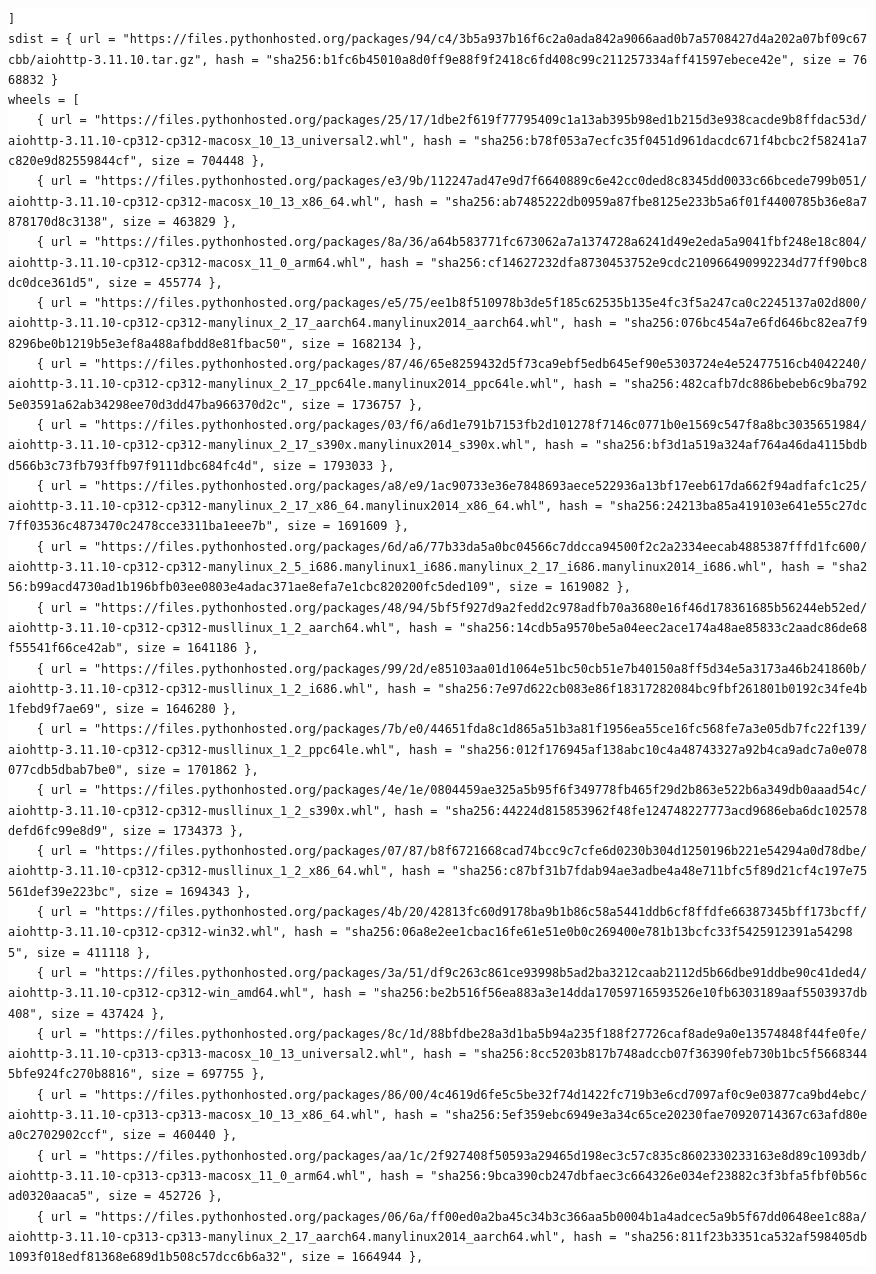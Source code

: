 ```txt
]
sdist = { url = "https://files.pythonhosted.org/packages/94/c4/3b5a937b16f6c2a0ada842a9066aad0b7a5708427d4a202a07bf09c67cbb/aiohttp-3.11.10.tar.gz", hash = "sha256:b1fc6b45010a8d0ff9e88f9f2418c6fd408c99c211257334aff41597ebece42e", size = 7668832 }
wheels = [
    { url = "https://files.pythonhosted.org/packages/25/17/1dbe2f619f77795409c1a13ab395b98ed1b215d3e938cacde9b8ffdac53d/aiohttp-3.11.10-cp312-cp312-macosx_10_13_universal2.whl", hash = "sha256:b78f053a7ecfc35f0451d961dacdc671f4bcbc2f58241a7c820e9d82559844cf", size = 704448 },
    { url = "https://files.pythonhosted.org/packages/e3/9b/112247ad47e9d7f6640889c6e42cc0ded8c8345dd0033c66bcede799b051/aiohttp-3.11.10-cp312-cp312-macosx_10_13_x86_64.whl", hash = "sha256:ab7485222db0959a87fbe8125e233b5a6f01f4400785b36e8a7878170d8c3138", size = 463829 },
    { url = "https://files.pythonhosted.org/packages/8a/36/a64b583771fc673062a7a1374728a6241d49e2eda5a9041fbf248e18c804/aiohttp-3.11.10-cp312-cp312-macosx_11_0_arm64.whl", hash = "sha256:cf14627232dfa8730453752e9cdc210966490992234d77ff90bc8dc0dce361d5", size = 455774 },
    { url = "https://files.pythonhosted.org/packages/e5/75/ee1b8f510978b3de5f185c62535b135e4fc3f5a247ca0c2245137a02d800/aiohttp-3.11.10-cp312-cp312-manylinux_2_17_aarch64.manylinux2014_aarch64.whl", hash = "sha256:076bc454a7e6fd646bc82ea7f98296be0b1219b5e3ef8a488afbdd8e81fbac50", size = 1682134 },
    { url = "https://files.pythonhosted.org/packages/87/46/65e8259432d5f73ca9ebf5edb645ef90e5303724e4e52477516cb4042240/aiohttp-3.11.10-cp312-cp312-manylinux_2_17_ppc64le.manylinux2014_ppc64le.whl", hash = "sha256:482cafb7dc886bebeb6c9ba7925e03591a62ab34298ee70d3dd47ba966370d2c", size = 1736757 },
    { url = "https://files.pythonhosted.org/packages/03/f6/a6d1e791b7153fb2d101278f7146c0771b0e1569c547f8a8bc3035651984/aiohttp-3.11.10-cp312-cp312-manylinux_2_17_s390x.manylinux2014_s390x.whl", hash = "sha256:bf3d1a519a324af764a46da4115bdbd566b3c73fb793ffb97f9111dbc684fc4d", size = 1793033 },
    { url = "https://files.pythonhosted.org/packages/a8/e9/1ac90733e36e7848693aece522936a13bf17eeb617da662f94adfafc1c25/aiohttp-3.11.10-cp312-cp312-manylinux_2_17_x86_64.manylinux2014_x86_64.whl", hash = "sha256:24213ba85a419103e641e55c27dc7ff03536c4873470c2478cce3311ba1eee7b", size = 1691609 },
    { url = "https://files.pythonhosted.org/packages/6d/a6/77b33da5a0bc04566c7ddcca94500f2c2a2334eecab4885387fffd1fc600/aiohttp-3.11.10-cp312-cp312-manylinux_2_5_i686.manylinux1_i686.manylinux_2_17_i686.manylinux2014_i686.whl", hash = "sha256:b99acd4730ad1b196bfb03ee0803e4adac371ae8efa7e1cbc820200fc5ded109", size = 1619082 },
    { url = "https://files.pythonhosted.org/packages/48/94/5bf5f927d9a2fedd2c978adfb70a3680e16f46d178361685b56244eb52ed/aiohttp-3.11.10-cp312-cp312-musllinux_1_2_aarch64.whl", hash = "sha256:14cdb5a9570be5a04eec2ace174a48ae85833c2aadc86de68f55541f66ce42ab", size = 1641186 },
    { url = "https://files.pythonhosted.org/packages/99/2d/e85103aa01d1064e51bc50cb51e7b40150a8ff5d34e5a3173a46b241860b/aiohttp-3.11.10-cp312-cp312-musllinux_1_2_i686.whl", hash = "sha256:7e97d622cb083e86f18317282084bc9fbf261801b0192c34fe4b1febd9f7ae69", size = 1646280 },
    { url = "https://files.pythonhosted.org/packages/7b/e0/44651fda8c1d865a51b3a81f1956ea55ce16fc568fe7a3e05db7fc22f139/aiohttp-3.11.10-cp312-cp312-musllinux_1_2_ppc64le.whl", hash = "sha256:012f176945af138abc10c4a48743327a92b4ca9adc7a0e078077cdb5dbab7be0", size = 1701862 },
    { url = "https://files.pythonhosted.org/packages/4e/1e/0804459ae325a5b95f6f349778fb465f29d2b863e522b6a349db0aaad54c/aiohttp-3.11.10-cp312-cp312-musllinux_1_2_s390x.whl", hash = "sha256:44224d815853962f48fe124748227773acd9686eba6dc102578defd6fc99e8d9", size = 1734373 },
    { url = "https://files.pythonhosted.org/packages/07/87/b8f6721668cad74bcc9c7cfe6d0230b304d1250196b221e54294a0d78dbe/aiohttp-3.11.10-cp312-cp312-musllinux_1_2_x86_64.whl", hash = "sha256:c87bf31b7fdab94ae3adbe4a48e711bfc5f89d21cf4c197e75561def39e223bc", size = 1694343 },
    { url = "https://files.pythonhosted.org/packages/4b/20/42813fc60d9178ba9b1b86c58a5441ddb6cf8ffdfe66387345bff173bcff/aiohttp-3.11.10-cp312-cp312-win32.whl", hash = "sha256:06a8e2ee1cbac16fe61e51e0b0c269400e781b13bcfc33f5425912391a542985", size = 411118 },
    { url = "https://files.pythonhosted.org/packages/3a/51/df9c263c861ce93998b5ad2ba3212caab2112d5b66dbe91ddbe90c41ded4/aiohttp-3.11.10-cp312-cp312-win_amd64.whl", hash = "sha256:be2b516f56ea883a3e14dda17059716593526e10fb6303189aaf5503937db408", size = 437424 },
    { url = "https://files.pythonhosted.org/packages/8c/1d/88bfdbe28a3d1ba5b94a235f188f27726caf8ade9a0e13574848f44fe0fe/aiohttp-3.11.10-cp313-cp313-macosx_10_13_universal2.whl", hash = "sha256:8cc5203b817b748adccb07f36390feb730b1bc5f56683445bfe924fc270b8816", size = 697755 },
    { url = "https://files.pythonhosted.org/packages/86/00/4c4619d6fe5c5be32f74d1422fc719b3e6cd7097af0c9e03877ca9bd4ebc/aiohttp-3.11.10-cp313-cp313-macosx_10_13_x86_64.whl", hash = "sha256:5ef359ebc6949e3a34c65ce20230fae70920714367c63afd80ea0c2702902ccf", size = 460440 },
    { url = "https://files.pythonhosted.org/packages/aa/1c/2f927408f50593a29465d198ec3c57c835c8602330233163e8d89c1093db/aiohttp-3.11.10-cp313-cp313-macosx_11_0_arm64.whl", hash = "sha256:9bca390cb247dbfaec3c664326e034ef23882c3f3bfa5fbf0b56cad0320aaca5", size = 452726 },
    { url = "https://files.pythonhosted.org/packages/06/6a/ff00ed0a2ba45c34b3c366aa5b0004b1a4adcec5a9b5f67dd0648ee1c88a/aiohttp-3.11.10-cp313-cp313-manylinux_2_17_aarch64.manylinux2014_aarch64.whl", hash = "sha256:811f23b3351ca532af598405db1093f018edf81368e689d1b508c57dcc6b6a32", size = 1664944 },
```